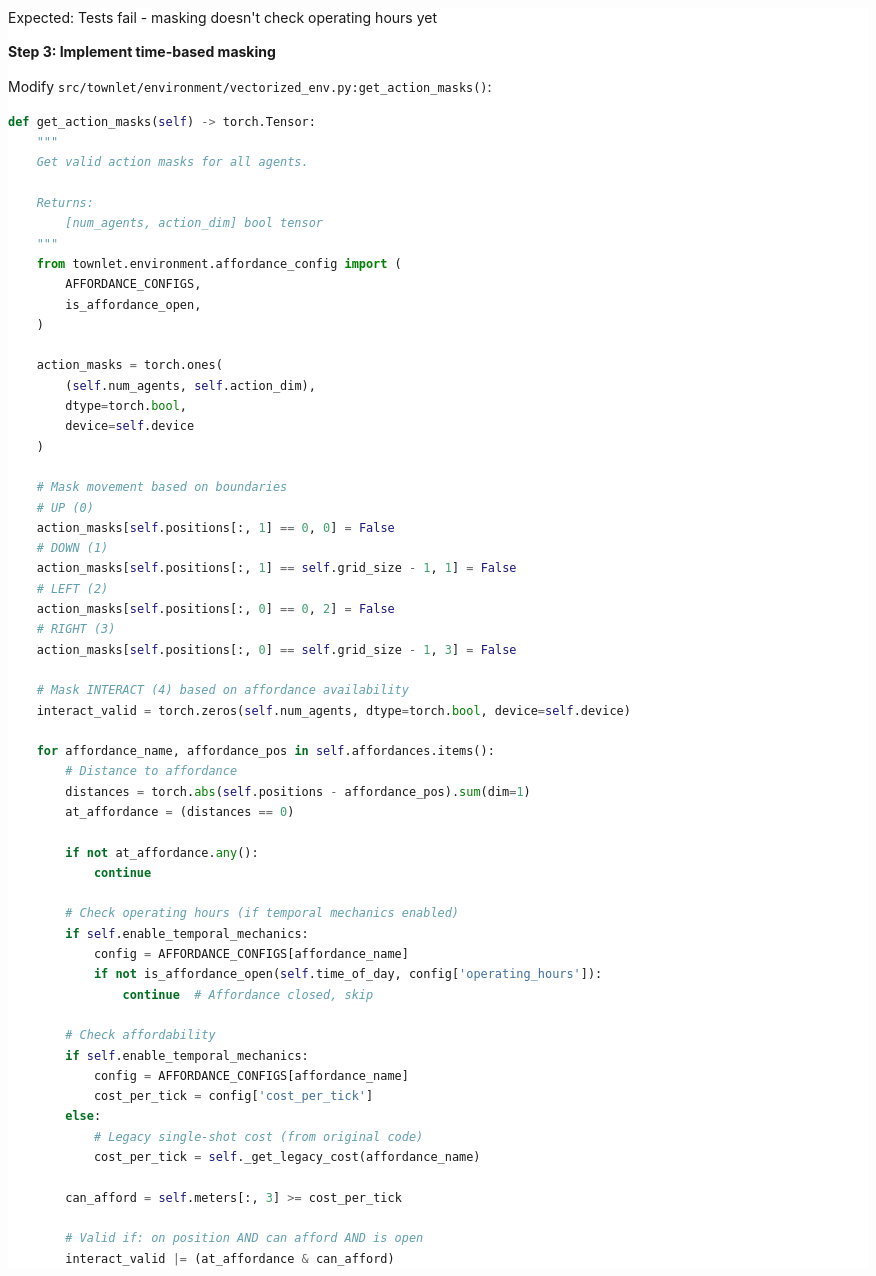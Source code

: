 Expected: Tests fail - masking doesn't check operating hours yet

**Step 3: Implement time-based masking**

Modify `src/townlet/environment/vectorized_env.py:get_action_masks()`:

```python
def get_action_masks(self) -> torch.Tensor:
    """
    Get valid action masks for all agents.

    Returns:
        [num_agents, action_dim] bool tensor
    """
    from townlet.environment.affordance_config import (
        AFFORDANCE_CONFIGS,
        is_affordance_open,
    )

    action_masks = torch.ones(
        (self.num_agents, self.action_dim),
        dtype=torch.bool,
        device=self.device
    )

    # Mask movement based on boundaries
    # UP (0)
    action_masks[self.positions[:, 1] == 0, 0] = False
    # DOWN (1)
    action_masks[self.positions[:, 1] == self.grid_size - 1, 1] = False
    # LEFT (2)
    action_masks[self.positions[:, 0] == 0, 2] = False
    # RIGHT (3)
    action_masks[self.positions[:, 0] == self.grid_size - 1, 3] = False

    # Mask INTERACT (4) based on affordance availability
    interact_valid = torch.zeros(self.num_agents, dtype=torch.bool, device=self.device)

    for affordance_name, affordance_pos in self.affordances.items():
        # Distance to affordance
        distances = torch.abs(self.positions - affordance_pos).sum(dim=1)
        at_affordance = (distances == 0)

        if not at_affordance.any():
            continue

        # Check operating hours (if temporal mechanics enabled)
        if self.enable_temporal_mechanics:
            config = AFFORDANCE_CONFIGS[affordance_name]
            if not is_affordance_open(self.time_of_day, config['operating_hours']):
                continue  # Affordance closed, skip

        # Check affordability
        if self.enable_temporal_mechanics:
            config = AFFORDANCE_CONFIGS[affordance_name]
            cost_per_tick = config['cost_per_tick']
        else:
            # Legacy single-shot cost (from original code)
            cost_per_tick = self._get_legacy_cost(affordance_name)

        can_afford = self.meters[:, 3] >= cost_per_tick

        # Valid if: on position AND can afford AND is open
        interact_valid |= (at_affordance & can_afford)

```